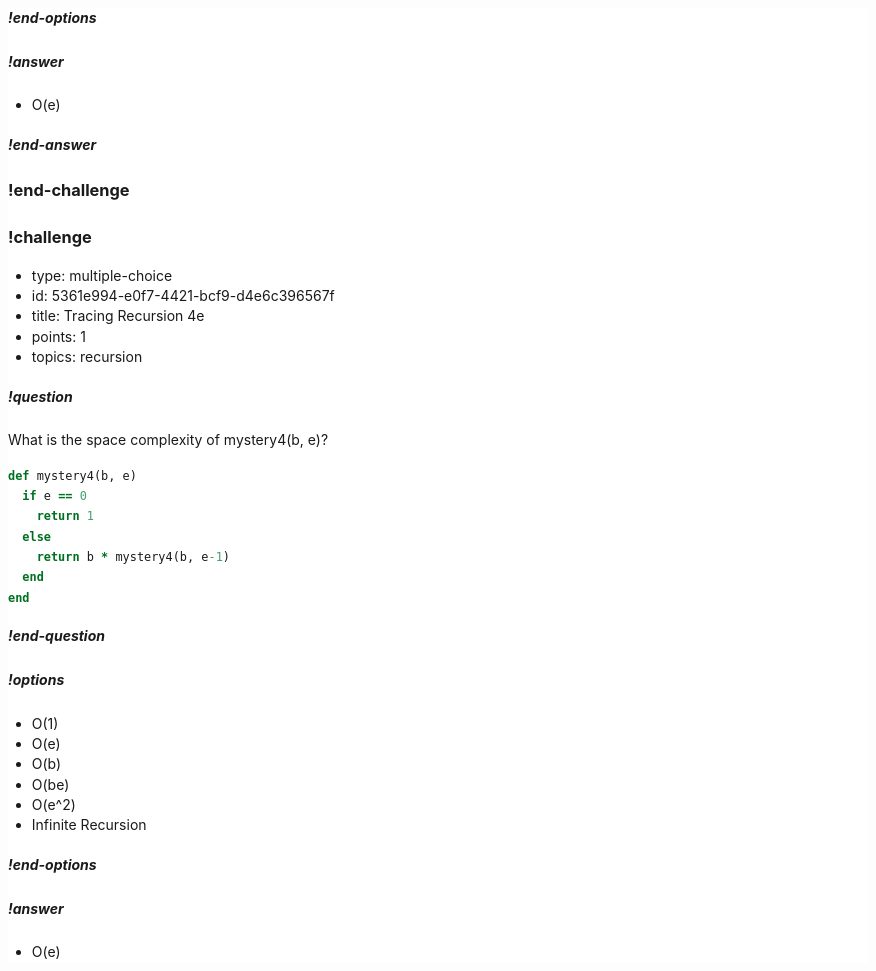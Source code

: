 ##### !end-options

##### !answer

* O(e)

##### !end-answer






### !end-challenge






### !challenge

* type: multiple-choice
* id: 5361e994-e0f7-4421-bcf9-d4e6c396567f
* title: Tracing Recursion 4e
* points: 1
* topics: recursion

##### !question

What is the space complexity of mystery4(b, e)? 

```ruby
def mystery4(b, e)
  if e == 0
    return 1
  else
    return b * mystery4(b, e-1)
  end
end
```

##### !end-question

##### !options

* O(1)
* O(e)
* O(b)
* O(be)
* O(e^2)
* Infinite Recursion

##### !end-options

##### !answer

* O(e)
